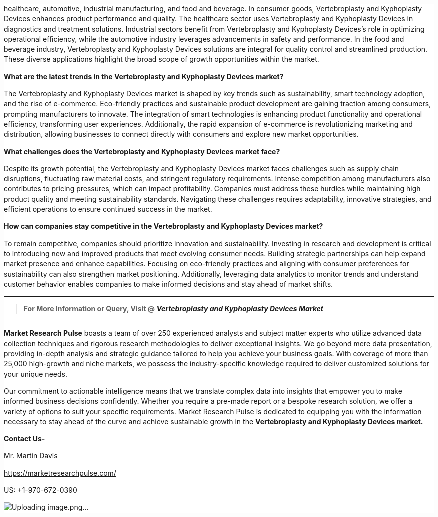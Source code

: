 healthcare, automotive, industrial manufacturing, and food and beverage. In consumer goods, Vertebroplasty and Kyphoplasty Devices enhances product performance and quality. The healthcare sector uses Vertebroplasty and Kyphoplasty Devices in diagnostics and treatment solutions. Industrial sectors benefit from Vertebroplasty and Kyphoplasty Devices&rsquo;s role in optimizing operational efficiency, while the automotive industry leverages advancements in safety and performance. In the food and beverage industry, Vertebroplasty and Kyphoplasty Devices solutions are integral for quality control and streamlined production. These diverse applications highlight the broad scope of growth opportunities within the market.</p><p><strong>What are the latest trends in the Vertebroplasty and Kyphoplasty Devices market?</strong></p><p>The Vertebroplasty and Kyphoplasty Devices market is shaped by key trends such as sustainability, smart technology adoption, and the rise of e-commerce. Eco-friendly practices and sustainable product development are gaining traction among consumers, prompting manufacturers to innovate. The integration of smart technologies is enhancing product functionality and operational efficiency, transforming user experiences. Additionally, the rapid expansion of e-commerce is revolutionizing marketing and distribution, allowing businesses to connect directly with consumers and explore new market opportunities.</p><p><strong>What challenges does the Vertebroplasty and Kyphoplasty Devices market face?</strong></p><p>Despite its growth potential, the Vertebroplasty and Kyphoplasty Devices market faces challenges such as supply chain disruptions, fluctuating raw material costs, and stringent regulatory requirements. Intense competition among manufacturers also contributes to pricing pressures, which can impact profitability. Companies must address these hurdles while maintaining high product quality and meeting sustainability standards. Navigating these challenges requires adaptability, innovative strategies, and efficient operations to ensure continued success in the market.</p><p><strong>How can companies stay competitive in the Vertebroplasty and Kyphoplasty Devices market?</strong></p><p>To remain competitive, companies should prioritize innovation and sustainability. Investing in research and development is critical to introducing new and improved products that meet evolving consumer needs. Building strategic partnerships can help expand market presence and enhance capabilities. Focusing on eco-friendly practices and aligning with consumer preferences for sustainability can also strengthen market positioning. Additionally, leveraging data analytics to monitor trends and understand customer behavior enables companies to make informed decisions and stay ahead of market shifts.</p><hr /><blockquote><p><strong>For More Information or Query, Visit @&nbsp;<em><a href="https://marketresearchpulse.com/report/78135/vertebroplasty-and-kyphoplasty-devices-market?utm_source=Linkedin&utm_medium=026">Vertebroplasty and Kyphoplasty Devices Market</a></em></strong></p></blockquote><hr /><p><strong>Market Research Pulse</strong> boasts a team of over 250 experienced analysts and subject matter experts who utilize advanced data collection techniques and rigorous research methodologies to deliver exceptional insights. We go beyond mere data presentation, providing in-depth analysis and strategic guidance tailored to help you achieve your business goals. With coverage of more than 25,000 high-growth and niche markets, we possess the industry-specific knowledge required to deliver customized solutions for your unique needs.</p><p>Our commitment to actionable intelligence means that we translate complex data into insights that empower you to make informed business decisions confidently. Whether you require a pre-made report or a bespoke research solution, we offer a variety of options to suit your specific requirements. Market Research Pulse is dedicated to equipping you with the information necessary to stay ahead of the curve and achieve sustainable growth in the <strong>Vertebroplasty and Kyphoplasty Devices market.</strong></p><p><strong>Contact Us-</strong></p><p>Mr. Martin Davis</p><p>https://marketresearchpulse.com/</p><p>US: +1-970-672-0390</p>
![Uploading image.png…]()
